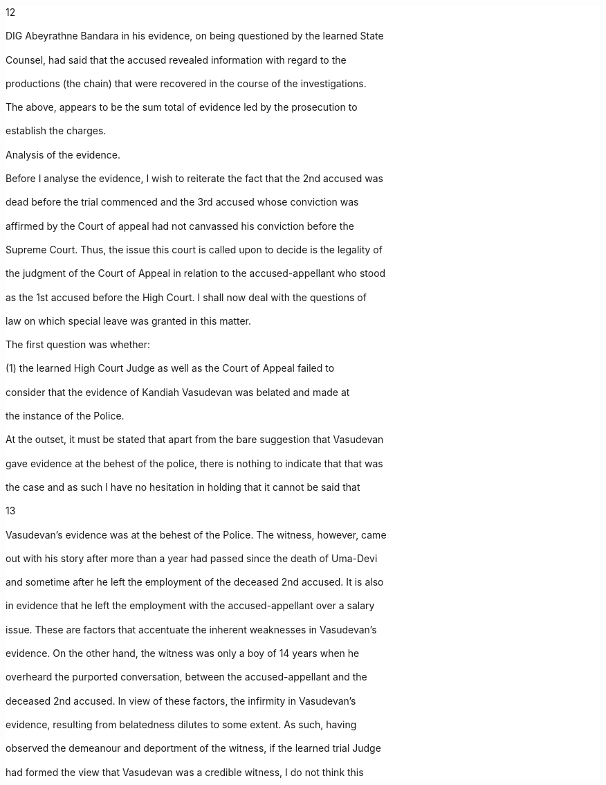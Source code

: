 12

DIG Abeyrathne Bandara in his evidence, on being questioned by the learned State

Counsel, had said that the accused revealed information with regard to the

productions (the chain) that were recovered in the course of the investigations.

The above, appears to be the sum total of evidence led by the prosecution to

establish the charges.

Analysis of the evidence.

Before I analyse the evidence, I wish to reiterate the fact that the 2nd accused was

dead before the trial commenced and the 3rd accused whose conviction was

affirmed by the Court of appeal had not canvassed his conviction before the

Supreme Court. Thus, the issue this court is called upon to decide is the legality of

the judgment of the Court of Appeal in relation to the accused-appellant who stood

as the 1st accused before the High Court. I shall now deal with the questions of

law on which special leave was granted in this matter.

The first question was whether:

(1) the learned High Court Judge as well as the Court of Appeal failed to

consider that the evidence of Kandiah Vasudevan was belated and made at

the instance of the Police.

At the outset, it must be stated that apart from the bare suggestion that Vasudevan

gave evidence at the behest of the police, there is nothing to indicate that that was

the case and as such I have no hesitation in holding that it cannot be said that

13

Vasudevan’s evidence was at the behest of the Police. The witness, however, came

out with his story after more than a year had passed since the death of Uma-Devi

and sometime after he left the employment of the deceased 2nd accused. It is also

in evidence that he left the employment with the accused-appellant over a salary

issue. These are factors that accentuate the inherent weaknesses in Vasudevan’s

evidence. On the other hand, the witness was only a boy of 14 years when he

overheard the purported conversation, between the accused-appellant and the

deceased 2nd accused. In view of these factors, the infirmity in Vasudevan’s

evidence, resulting from belatedness dilutes to some extent. As such, having

observed the demeanour and deportment of the witness, if the learned trial Judge

had formed the view that Vasudevan was a credible witness, I do not think this
